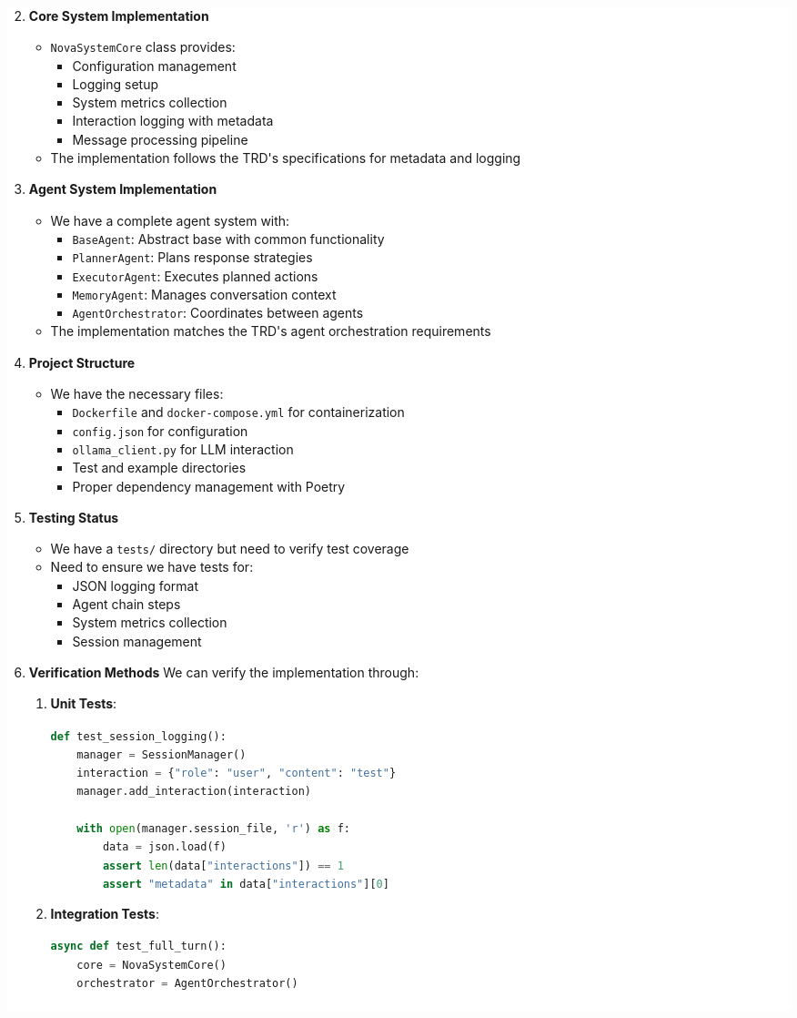 2. **Core System Implementation**
   - `NovaSystemCore` class provides:
     - Configuration management
     - Logging setup
     - System metrics collection
     - Interaction logging with metadata
     - Message processing pipeline
   - The implementation follows the TRD's specifications for metadata and logging

3. **Agent System Implementation**
   - We have a complete agent system with:
     - `BaseAgent`: Abstract base with common functionality
     - `PlannerAgent`: Plans response strategies
     - `ExecutorAgent`: Executes planned actions
     - `MemoryAgent`: Manages conversation context
     - `AgentOrchestrator`: Coordinates between agents
   - The implementation matches the TRD's agent orchestration requirements

4. **Project Structure**
   - We have the necessary files:
     - `Dockerfile` and `docker-compose.yml` for containerization
     - `config.json` for configuration
     - `ollama_client.py` for LLM interaction
     - Test and example directories
     - Proper dependency management with Poetry

5. **Testing Status**
   - We have a `tests/` directory but need to verify test coverage
   - Need to ensure we have tests for:
     - JSON logging format
     - Agent chain steps
     - System metrics collection
     - Session management

6. **Verification Methods**
   We can verify the implementation through:
   1. **Unit Tests**:
      ```python
      def test_session_logging():
          manager = SessionManager()
          interaction = {"role": "user", "content": "test"}
          manager.add_interaction(interaction)
          
          with open(manager.session_file, 'r') as f:
              data = json.load(f)
              assert len(data["interactions"]) == 1
              assert "metadata" in data["interactions"][0]
      ```
   
   2. **Integration Tests**:
      ```python
      async def test_full_turn():
          core = NovaSystemCore()
          orchestrator = AgentOrchestrator()
          